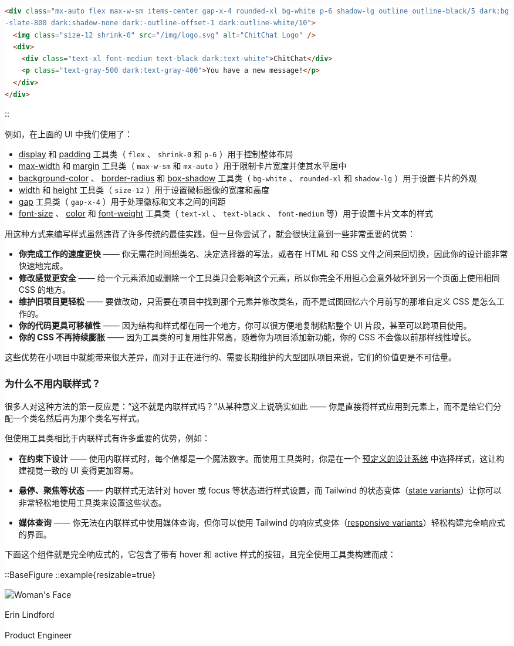```html
<div class="mx-auto flex max-w-sm items-center gap-x-4 rounded-xl bg-white p-6 shadow-lg outline outline-black/5 dark:bg-slate-800 dark:shadow-none dark:-outline-offset-1 dark:outline-white/10">
  <img class="size-12 shrink-0" src="/img/logo.svg" alt="ChitChat Logo" />
  <div>
    <div class="text-xl font-medium text-black dark:text-white">ChitChat</div>
    <p class="text-gray-500 dark:text-gray-400">You have a new message!</p>
  </div>
</div>
```
::

例如，在上面的 UI 中我们使用了：

* [display](/docs/tailwindcss/layout/display#flex) 和 [padding](/docs/tailwindcss/spacing/padding) 工具类（ `flex` 、 `shrink-0` 和 `p-6` ）用于控制整体布局
* [max-width](/docs/tailwindcss/sizing/max-width) 和 [margin](/docs/tailwindcss/spacing/margin) 工具类（ `max-w-sm` 和 `mx-auto` ）用于限制卡片宽度并使其水平居中
* [background-color](/docs/tailwindcss/backgrounds/background-color) 、 [border-radius](/docs/tailwindcss/borders/border-radius) 和 [box-shadow](/docs/tailwindcss/effects/box-shadow) 工具类（ `bg-white` 、 `rounded-xl` 和 `shadow-lg` ）用于设置卡片的外观 
* [width](/docs/tailwindcss/sizing/width) 和 [height](/docs/tailwindcss/sizing/height) 工具类（ `size-12` ）用于设置徽标图像的宽度和高度
* [gap](/docs/tailwindcss/flexboxandgrid/gap) 工具类（ `gap-x-4` ）用于处理徽标和文本之间的间距
* [font-size](/docs/tailwindcss/typography/font-size) 、 [color](/docs/tailwindcss/typography/color) 和 [font-weight](/docs/tailwindcss/typography/font-weight) 工具类（ `text-xl` 、 `text-black` 、 `font-medium` 等）用于设置卡片文本的样式

用这种方式来编写样式虽然违背了许多传统的最佳实践，但一旦你尝试了，就会很快注意到一些非常重要的优势：

* **你完成工作的速度更快** —— 你无需花时间想类名、决定选择器的写法，或者在 HTML 和 CSS 文件之间来回切换，因此你的设计能非常快速地完成。
* **修改感觉更安全** —— 给一个元素添加或删除一个工具类只会影响这个元素，所以你完全不用担心会意外破坏到另一个页面上使用相同 CSS 的地方。
* **维护旧项目更轻松** —— 要做改动，只需要在项目中找到那个元素并修改类名，而不是试图回忆六个月前写的那堆自定义 CSS 是怎么工作的。
* **你的代码更具可移植性** —— 因为结构和样式都在同一个地方，你可以很方便地复制粘贴整个 UI 片段，甚至可以跨项目使用。
* **你的 CSS 不再持续膨胀** —— 因为工具类的可复用性非常高，随着你为项目添加新功能，你的 CSS 不会像以前那样线性增长。

这些优势在小项目中就能带来很大差异，而对于正在进行的、需要长期维护的大型团队项目来说，它们的价值更是不可估量。

### 为什么不用内联样式？

很多人对这种方法的第一反应是：“这不就是内联样式吗？”从某种意义上说确实如此 —— 你是直接将样式应用到元素上，而不是给它们分配一个类名然后再为那个类名写样式。

但使用工具类相比于内联样式有许多重要的优势，例如：

* **在约束下设计** —— 使用内联样式时，每个值都是一个魔法数字。而使用工具类时，你是在一个 [预定义的设计系统](/docs/tailwindcss/core-concepts/theme-variables) 中选择样式，这让构建视觉一致的 UI 变得更加容易。

* **悬停、聚焦等状态** —— 内联样式无法针对 hover 或 focus 等状态进行样式设置，而 Tailwind 的状态变体（[state variants](/docs/tailwindcss/core-concepts/hover-focus-other-states)）让你可以非常轻松地使用工具类来设置这些状态。

* **媒体查询** —— 你无法在内联样式中使用媒体查询，但你可以使用 Tailwind 的响应式变体（[responsive variants](/docs/tailwindcss/core-concepts/responsive-design)）轻松构建完全响应式的界面。

下面这个组件就是完全响应式的，它包含了带有 hover 和 active 样式的按钮，且完全使用工具类构建而成：

::BaseFigure
::example{resizable=true}
<div class="mx-auto max-w-sm space-y-2 rounded-xl bg-white px-8 py-8 shadow-lg ring ring-black/5 @sm:flex @sm:items-center @sm:space-y-0 @sm:gap-x-6 @sm:py-4">
  <img
    class="w-auto mx-auto block h-24 rounded-full @sm:mx-0 @sm:shrink-0"
    src="tailwindcss/erin-lindford.jpg"
    alt="Woman's Face"
  />
  <div class="space-y-2 text-center @sm:text-left">
    <div class="space-y-0.5">
      <p class="my-0 text-lg font-semibold text-black">Erin Lindford</p>
      <p class="my-0 font-medium text-gray-500">Product Engineer</p>